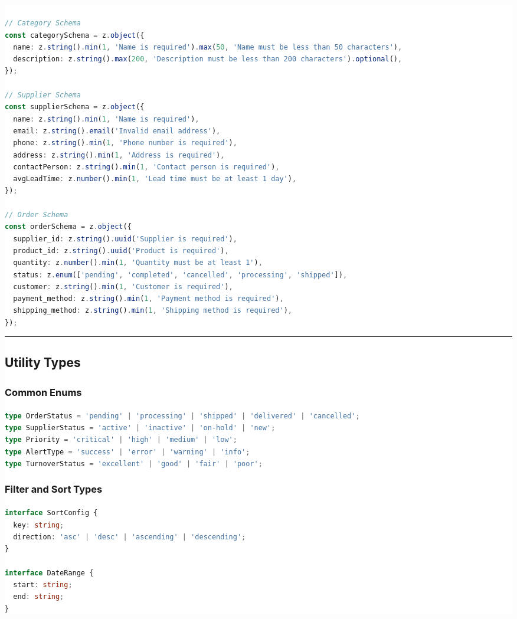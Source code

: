 ```typescript

// Category Schema
const categorySchema = z.object({
  name: z.string().min(1, 'Name is required').max(50, 'Name must be less than 50 characters'),
  description: z.string().max(200, 'Description must be less than 200 characters').optional(),
});

// Supplier Schema
const supplierSchema = z.object({
  name: z.string().min(1, 'Name is required'),
  email: z.string().email('Invalid email address'),
  phone: z.string().min(1, 'Phone number is required'),
  address: z.string().min(1, 'Address is required'),
  contactPerson: z.string().min(1, 'Contact person is required'),
  avgLeadTime: z.number().min(1, 'Lead time must be at least 1 day'),
});

// Order Schema
const orderSchema = z.object({
  supplier_id: z.string().uuid('Supplier is required'),
  product_id: z.string().uuid('Product is required'),
  quantity: z.number().min(1, 'Quantity must be at least 1'),
  status: z.enum(['pending', 'completed', 'cancelled', 'processing', 'shipped']),
  customer: z.string().min(1, 'Customer is required'),
  payment_method: z.string().min(1, 'Payment method is required'),
  shipping_method: z.string().min(1, 'Shipping method is required'),
});
```

---

## Utility Types

### Common Enums
```typescript
type OrderStatus = 'pending' | 'processing' | 'shipped' | 'delivered' | 'cancelled';
type SupplierStatus = 'active' | 'inactive' | 'on-hold' | 'new';
type Priority = 'critical' | 'high' | 'medium' | 'low';
type AlertType = 'success' | 'error' | 'warning' | 'info';
type TurnoverStatus = 'excellent' | 'good' | 'fair' | 'poor';
```

### Filter and Sort Types
```typescript
interface SortConfig {
  key: string;
  direction: 'asc' | 'desc' | 'ascending' | 'descending';
}

interface DateRange {
  start: string;
  end: string;
}
```
